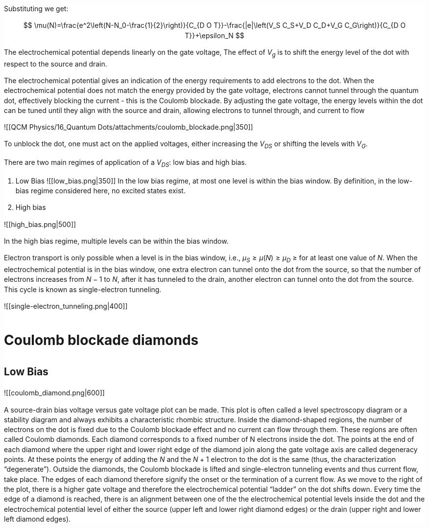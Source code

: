 Substituting we get:

$$
\mu(N)=\frac{e^2\left(N-N_0-\frac{1}{2}\right)}{C_{D O T}}-\frac{|e|\left(V_S C_S+V_D C_D+V_G C_G\right)}{C_{D O T}}+\epsilon_N
$$

The electrochemical potential depends linearly on the gate voltage, The effect of $V_g$ is to shift the energy level of the dot with respect to the source and drain.

The electrochemical potential gives an indication of the energy requirements to add electrons to the dot. When the electrochemical potential does not match the energy provided by the gate voltage, electrons cannot tunnel through the quantum dot, effectively blocking the current - this is the Coulomb blockade. By adjusting the gate voltage, the energy levels within the dot can be tuned until they align with the source and drain, allowing electrons to tunnel through, and current to flow

![[QCM Physics/16_Quantum Dots/attachments/coulomb_blockade.png|350]]

To unblock the dot, one must act on the applied voltages, either increasing the $V_{DS}$ or shifting the levels with $V_G$.

There are two main regimes of application of a $V_{DS}$: low bias and high bias.

1. Low Bias
![[low_bias.png|350]]
In the low bias regime, at most one level is within the bias window.
By definition, in the low-bias regime considered here, no excited states exist.

2. High bias

![[high_bias.png|500]]

In the high bias regime, multiple levels can be within the bias window.

Electron transport is only possible when a level is in the bias window, i.e., $\mu_{S}\geq\mu(N)\geq\mu_{D}$ ≥ for at least one value of $N$. When the electrochemical potential is in the bias window, one extra electron can tunnel onto the dot from the source, so that the number of electrons increases from $N −1$ to $N$, after it has tunneled to the drain, another electron can tunnel onto the dot from the source. This cycle is known as single-electron tunneling.

![[single-electron_tunneling.png|400]]

# Coulomb blockade diamonds

## Low Bias

![[coulomb_diamond.png|600]]

A source-drain bias voltage versus gate voltage plot can be made. This plot is often called a level spectroscopy diagram or a stability diagram and always exhibits a characteristic rhombic structure. Inside the diamond-shaped regions, the number of electrons on the dot is fixed due to the Coulomb blockade effect and no current can flow through them. These regions are often called Coulomb diamonds. Each diamond corresponds to a fixed number of N electrons inside the dot. The points at the end of each diamond where the upper right and lower right edge of the diamond join along the gate voltage axis are called degeneracy points. At these points the energy of adding the $N$ and the $N+1$ electron to the dot is the same (thus, the characterization “degenerate”). Outside the diamonds, the Coulomb blockade is lifted and single-electron tunneling events and thus current flow, take place. The edges of each diamond therefore signify the onset or the termination of a current flow. As we move to the right of the plot, there is a higher gate voltage and therefore the electrochemical potential “ladder” on the dot shifts down. Every time the edge of a diamond is reached, there is an alignment between one of the the electrochemical potential levels inside the dot and the electrochemical potential level of either the source (upper left and lower right diamond edges) or the drain (upper right and lower left diamond edges).

